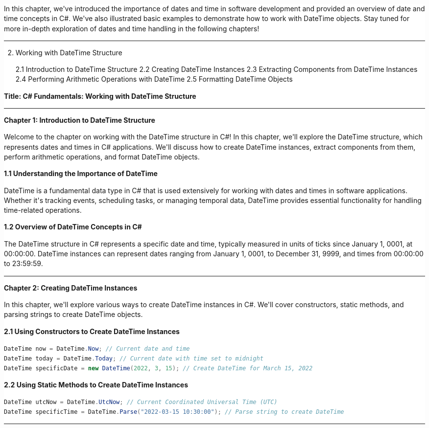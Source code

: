 
In this chapter, we've introduced the importance of dates and time in software development and provided an overview of date and time concepts in C#. We've also illustrated basic examples to demonstrate how to work with DateTime objects. Stay tuned for more in-depth exploration of dates and time handling in the following chapters!

---

2. Working with DateTime Structure

    2.1 Introduction to DateTime Structure
    2.2 Creating DateTime Instances
    2.3 Extracting Components from DateTime Instances
    2.4 Performing Arithmetic Operations with DateTime
    2.5 Formatting DateTime Objects

**Title: C# Fundamentals: Working with DateTime Structure**

---

**Chapter 1: Introduction to DateTime Structure**

Welcome to the chapter on working with the DateTime structure in C#! In this chapter, we'll explore the DateTime structure, which represents dates and times in C# applications. We'll discuss how to create DateTime instances, extract components from them, perform arithmetic operations, and format DateTime objects.

**1.1 Understanding the Importance of DateTime**

DateTime is a fundamental data type in C# that is used extensively for working with dates and times in software applications. Whether it's tracking events, scheduling tasks, or managing temporal data, DateTime provides essential functionality for handling time-related operations.

**1.2 Overview of DateTime Concepts in C#**

The DateTime structure in C# represents a specific date and time, typically measured in units of ticks since January 1, 0001, at 00:00:00. DateTime instances can represent dates ranging from January 1, 0001, to December 31, 9999, and times from 00:00:00 to 23:59:59.

---

**Chapter 2: Creating DateTime Instances**

In this chapter, we'll explore various ways to create DateTime instances in C#. We'll cover constructors, static methods, and parsing strings to create DateTime objects.

**2.1 Using Constructors to Create DateTime Instances**

```csharp
DateTime now = DateTime.Now; // Current date and time
DateTime today = DateTime.Today; // Current date with time set to midnight
DateTime specificDate = new DateTime(2022, 3, 15); // Create DateTime for March 15, 2022
```

**2.2 Using Static Methods to Create DateTime Instances**

```csharp
DateTime utcNow = DateTime.UtcNow; // Current Coordinated Universal Time (UTC)
DateTime specificTime = DateTime.Parse("2022-03-15 10:30:00"); // Parse string to create DateTime
```

---
